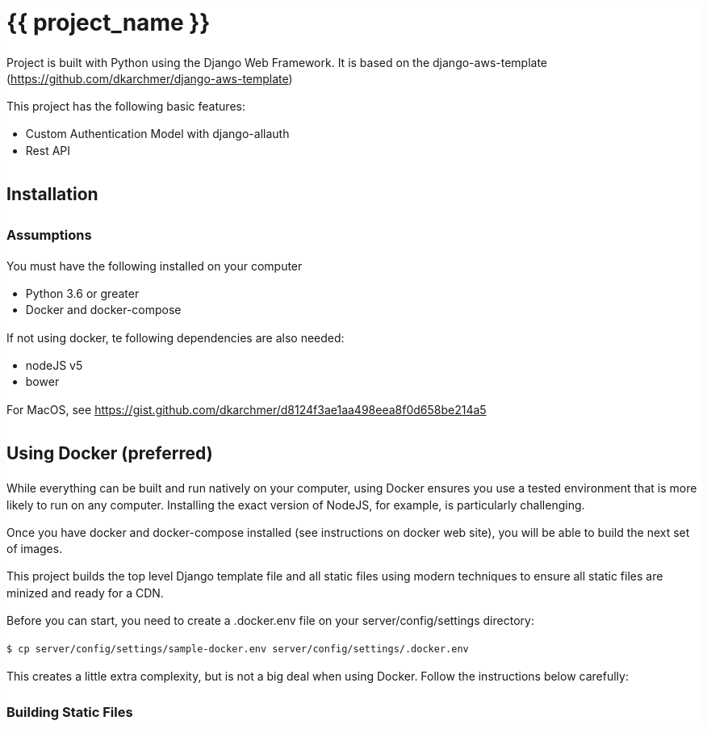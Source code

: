 # {{ project_name }} #

Project is built with Python using the Django Web Framework.
It is based on the django-aws-template (https://github.com/dkarchmer/django-aws-template)

This project has the following basic features:

* Custom Authentication Model with django-allauth
* Rest API

## Installation

### Assumptions

You must have the following installed on your computer

* Python 3.6 or greater
* Docker and docker-compose

If not using docker, te following dependencies are also needed:

* nodeJS v5
* bower

For MacOS, see https://gist.github.com/dkarchmer/d8124f3ae1aa498eea8f0d658be214a5


## Using Docker (preferred)

While everything can be built and run natively on your computer, using Docker ensures you use a tested environment
that is more likely to run on any computer. Installing the exact version of NodeJS, for example, is particularly
challenging.

Once you have docker and docker-compose installed (see instructions on docker web site), you will be able to build the next set of images.

This project builds the top level Django template file and all static files using modern techniques to ensure all
static files are minized and ready for a CDN.

Before you can start, you need to create a .docker.env file on your server/config/settings directory:

```
$ cp server/config/settings/sample-docker.env server/config/settings/.docker.env
```

This creates a little extra complexity, but is not a big deal when using Docker. Follow the instructions below
carefully:

### Building Static Files
